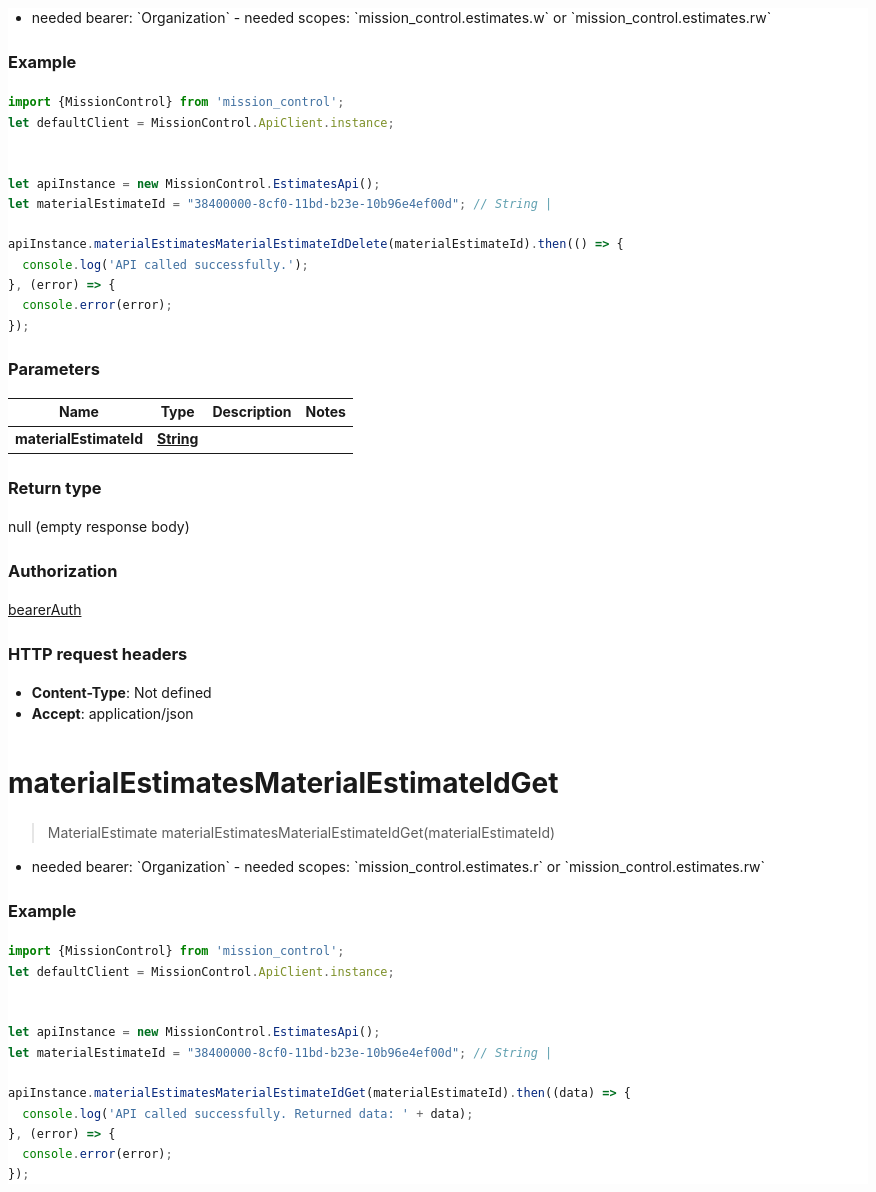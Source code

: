 

 - needed bearer: &#x60;Organization&#x60; - needed scopes: &#x60;mission_control.estimates.w&#x60; or &#x60;mission_control.estimates.rw&#x60;

### Example
```javascript
import {MissionControl} from 'mission_control';
let defaultClient = MissionControl.ApiClient.instance;


let apiInstance = new MissionControl.EstimatesApi();
let materialEstimateId = "38400000-8cf0-11bd-b23e-10b96e4ef00d"; // String | 

apiInstance.materialEstimatesMaterialEstimateIdDelete(materialEstimateId).then(() => {
  console.log('API called successfully.');
}, (error) => {
  console.error(error);
});

```

### Parameters

Name | Type | Description  | Notes
------------- | ------------- | ------------- | -------------
 **materialEstimateId** | [**String**](.md)|  | 

### Return type

null (empty response body)

### Authorization

[bearerAuth](../README.md#bearerAuth)

### HTTP request headers

 - **Content-Type**: Not defined
 - **Accept**: application/json

<a name="materialEstimatesMaterialEstimateIdGet"></a>
# **materialEstimatesMaterialEstimateIdGet**
> MaterialEstimate materialEstimatesMaterialEstimateIdGet(materialEstimateId)



 - needed bearer: &#x60;Organization&#x60; - needed scopes: &#x60;mission_control.estimates.r&#x60; or &#x60;mission_control.estimates.rw&#x60;

### Example
```javascript
import {MissionControl} from 'mission_control';
let defaultClient = MissionControl.ApiClient.instance;


let apiInstance = new MissionControl.EstimatesApi();
let materialEstimateId = "38400000-8cf0-11bd-b23e-10b96e4ef00d"; // String | 

apiInstance.materialEstimatesMaterialEstimateIdGet(materialEstimateId).then((data) => {
  console.log('API called successfully. Returned data: ' + data);
}, (error) => {
  console.error(error);
});

```